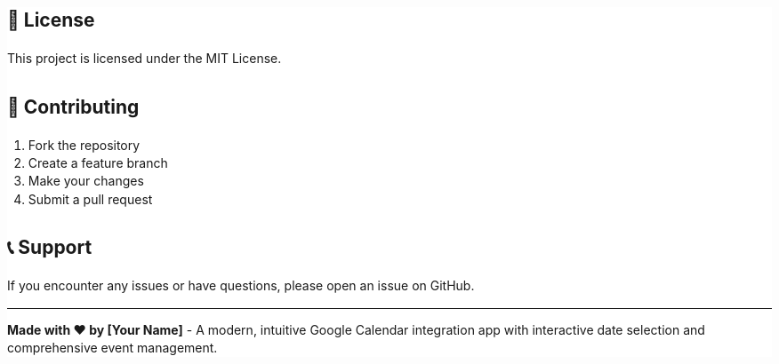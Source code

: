 ## 📝 License

This project is licensed under the MIT License.

## 🤝 Contributing

1. Fork the repository
2. Create a feature branch
3. Make your changes
4. Submit a pull request

## 📞 Support

If you encounter any issues or have questions, please open an issue on GitHub.

---

**Made with ❤️ by [Your Name]** - A modern, intuitive Google Calendar integration app with interactive date selection and comprehensive event management.
